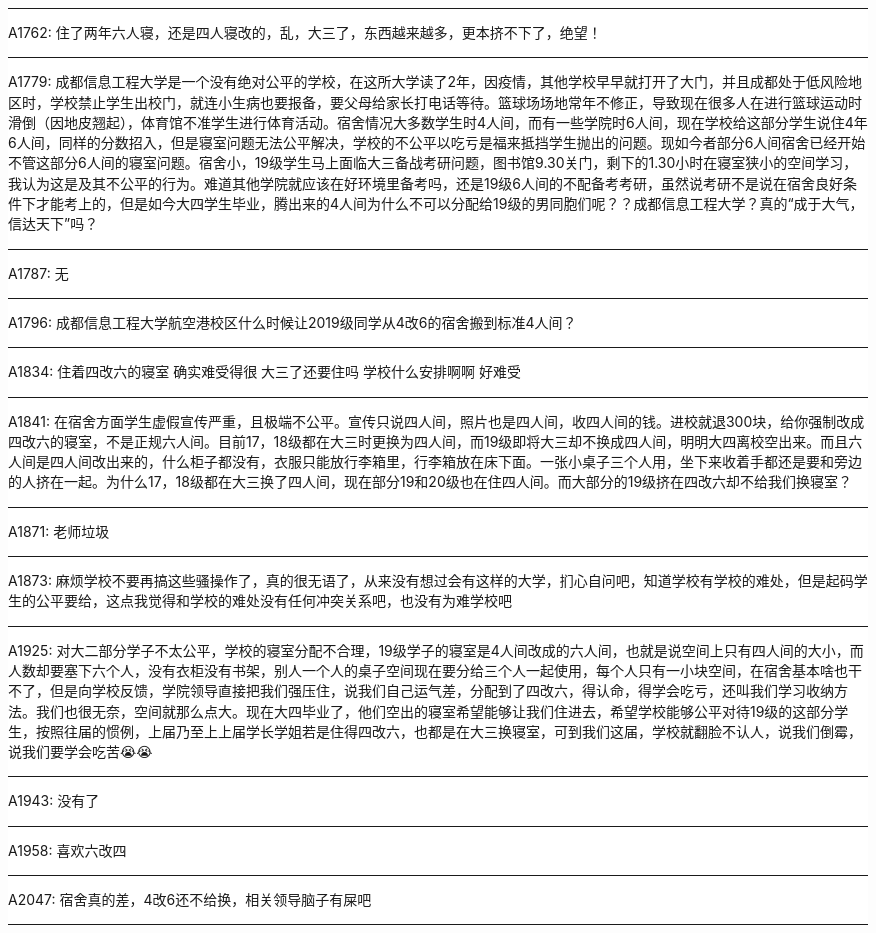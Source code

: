 ***

A1762: 住了两年六人寝，还是四人寝改的，乱，大三了，东西越来越多，更本挤不下了，绝望！

***

A1779: 成都信息工程大学是一个没有绝对公平的学校，在这所大学读了2年，因疫情，其他学校早早就打开了大门，并且成都处于低风险地区时，学校禁止学生出校门，就连小生病也要报备，要父母给家长打电话等待。篮球场场地常年不修正，导致现在很多人在进行篮球运动时滑倒（因地皮翘起），体育馆不准学生进行体育活动。宿舍情况大多数学生时4人间，而有一些学院时6人间，现在学校给这部分学生说住4年6人间，同样的分数招入，但是寝室问题无法公平解决，学校的不公平以吃亏是福来抵挡学生抛出的问题。现如今者部分6人间宿舍已经开始不管这部分6人间的寝室问题。宿舍小，19级学生马上面临大三备战考研问题，图书馆9.30关门，剩下的1.30小时在寝室狭小的空间学习，我认为这是及其不公平的行为。难道其他学院就应该在好环境里备考吗，还是19级6人间的不配备考考研，虽然说考研不是说在宿舍良好条件下才能考上的，但是如今大四学生毕业，腾出来的4人间为什么不可以分配给19级的男同胞们呢？？成都信息工程大学？真的“成于大气，信达天下”吗？

***

A1787: 无

***

A1796: 成都信息工程大学航空港校区什么时候让2019级同学从4改6的宿舍搬到标准4人间？

***

A1834: 住着四改六的寝室 确实难受得很 大三了还要住吗 学校什么安排啊啊 好难受

***

A1841: 在宿舍方面学生虚假宣传严重，且极端不公平。宣传只说四人间，照片也是四人间，收四人间的钱。进校就退300块，给你强制改成四改六的寝室，不是正规六人间。目前17，18级都在大三时更换为四人间，而19级即将大三却不换成四人间，明明大四离校空出来。而且六人间是四人间改出来的，什么柜子都没有，衣服只能放行李箱里，行李箱放在床下面。一张小桌子三个人用，坐下来收着手都还是要和旁边的人挤在一起。为什么17，18级都在大三换了四人间，现在部分19和20级也在住四人间。而大部分的19级挤在四改六却不给我们换寝室？

***

A1871: 老师垃圾

***

A1873: 麻烦学校不要再搞这些骚操作了，真的很无语了，从来没有想过会有这样的大学，扪心自问吧，知道学校有学校的难处，但是起码学生的公平要给，这点我觉得和学校的难处没有任何冲突关系吧，也没有为难学校吧

***

A1925: 对大二部分学子不太公平，学校的寝室分配不合理，19级学子的寝室是4人间改成的六人间，也就是说空间上只有四人间的大小，而人数却要塞下六个人，没有衣柜没有书架，别人一个人的桌子空间现在要分给三个人一起使用，每个人只有一小块空间，在宿舍基本啥也干不了，但是向学校反馈，学院领导直接把我们强压住，说我们自己运气差，分配到了四改六，得认命，得学会吃亏，还叫我们学习收纳方法。我们也很无奈，空间就那么点大。现在大四毕业了，他们空出的寝室希望能够让我们住进去，希望学校能够公平对待19级的这部分学生，按照往届的惯例，上届乃至上上届学长学姐若是住得四改六，也都是在大三换寝室，可到我们这届，学校就翻脸不认人，说我们倒霉，说我们要学会吃苦😭😭

***

A1943: 没有了

***

A1958: 喜欢六改四

***

A2047: 宿舍真的差，4改6还不给换，相关领导脑子有屎吧

***
